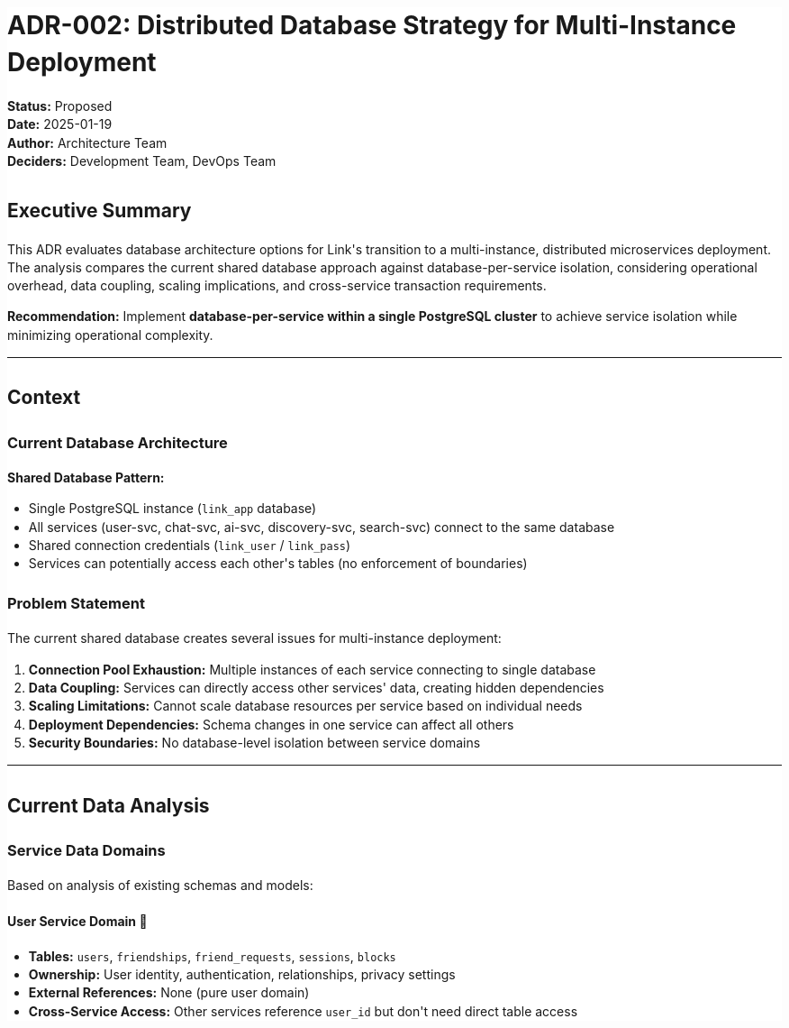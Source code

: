 # ADR-002: Distributed Database Strategy for Multi-Instance Deployment

**Status:** Proposed  
**Date:** 2025-01-19  
**Author:** Architecture Team  
**Deciders:** Development Team, DevOps Team  

## Executive Summary

This ADR evaluates database architecture options for Link's transition to a multi-instance, distributed microservices deployment. The analysis compares the current shared database approach against database-per-service isolation, considering operational overhead, data coupling, scaling implications, and cross-service transaction requirements.

**Recommendation:** Implement **database-per-service within a single PostgreSQL cluster** to achieve service isolation while minimizing operational complexity.

---

## Context

### Current Database Architecture

**Shared Database Pattern:**
- Single PostgreSQL instance (`link_app` database)
- All services (user-svc, chat-svc, ai-svc, discovery-svc, search-svc) connect to the same database
- Shared connection credentials (`link_user` / `link_pass`)
- Services can potentially access each other's tables (no enforcement of boundaries)

### Problem Statement

The current shared database creates several issues for multi-instance deployment:

1. **Connection Pool Exhaustion:** Multiple instances of each service connecting to single database
2. **Data Coupling:** Services can directly access other services' data, creating hidden dependencies  
3. **Scaling Limitations:** Cannot scale database resources per service based on individual needs
4. **Deployment Dependencies:** Schema changes in one service can affect all others
5. **Security Boundaries:** No database-level isolation between service domains

---

## Current Data Analysis

### Service Data Domains

Based on analysis of existing schemas and models:

#### **User Service Domain** 🏢
- **Tables:** `users`, `friendships`, `friend_requests`, `sessions`, `blocks`
- **Ownership:** User identity, authentication, relationships, privacy settings
- **External References:** None (pure user domain)
- **Cross-Service Access:** Other services reference `user_id` but don't need direct table access
